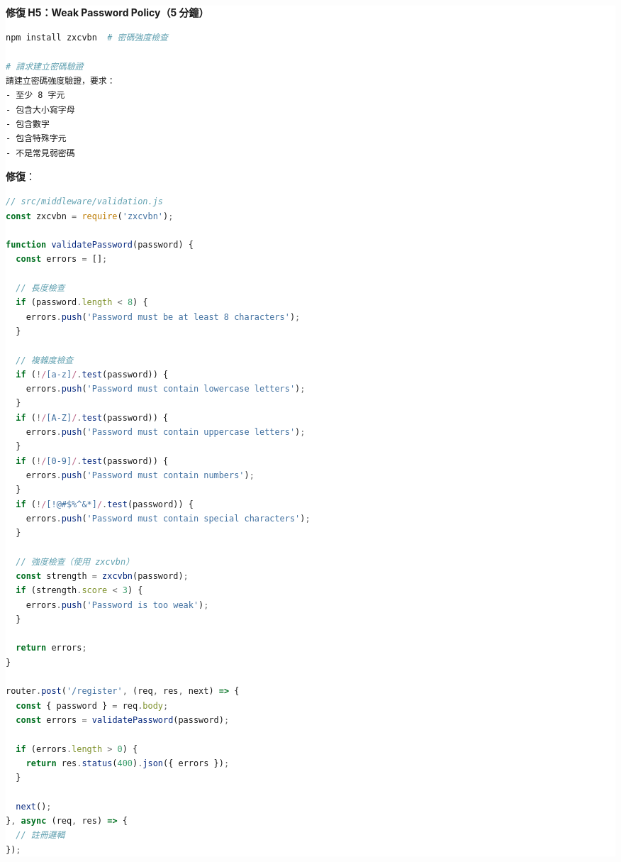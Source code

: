 
**修復 H5：Weak Password Policy（5 分鐘）**

```bash
npm install zxcvbn  # 密碼強度檢查

# 請求建立密碼驗證
請建立密碼強度驗證，要求：
- 至少 8 字元
- 包含大小寫字母
- 包含數字
- 包含特殊字元
- 不是常見弱密碼
```

**修復**：
```javascript
// src/middleware/validation.js
const zxcvbn = require('zxcvbn');

function validatePassword(password) {
  const errors = [];

  // 長度檢查
  if (password.length < 8) {
    errors.push('Password must be at least 8 characters');
  }

  // 複雜度檢查
  if (!/[a-z]/.test(password)) {
    errors.push('Password must contain lowercase letters');
  }
  if (!/[A-Z]/.test(password)) {
    errors.push('Password must contain uppercase letters');
  }
  if (!/[0-9]/.test(password)) {
    errors.push('Password must contain numbers');
  }
  if (!/[!@#$%^&*]/.test(password)) {
    errors.push('Password must contain special characters');
  }

  // 強度檢查（使用 zxcvbn）
  const strength = zxcvbn(password);
  if (strength.score < 3) {
    errors.push('Password is too weak');
  }

  return errors;
}

router.post('/register', (req, res, next) => {
  const { password } = req.body;
  const errors = validatePassword(password);

  if (errors.length > 0) {
    return res.status(400).json({ errors });
  }

  next();
}, async (req, res) => {
  // 註冊邏輯
});
```
